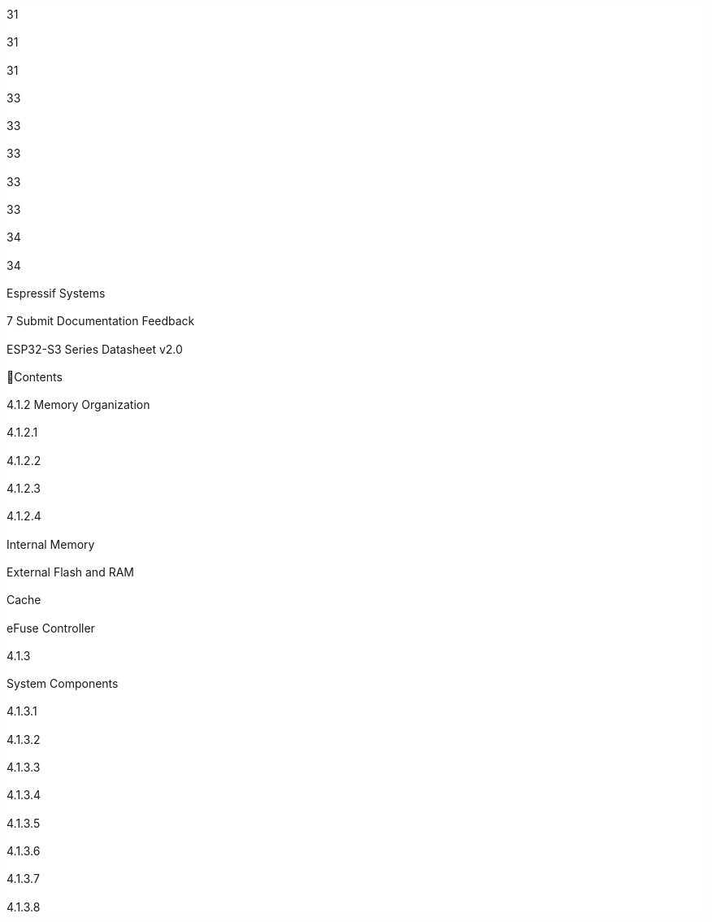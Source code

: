 31

31

31

33

33

33

33

33

34

34

Espressif Systems

7 Submit Documentation Feedback

ESP32-S3 Series Datasheet v2.0

Contents

4.1.2 Memory Organization

4.1.2.1

4.1.2.2

4.1.2.3

4.1.2.4

Internal Memory

External Flash and RAM

Cache

eFuse Controller

4.1.3

System Components

4.1.3.1

4.1.3.2

4.1.3.3

4.1.3.4

4.1.3.5

4.1.3.6

4.1.3.7

4.1.3.8
